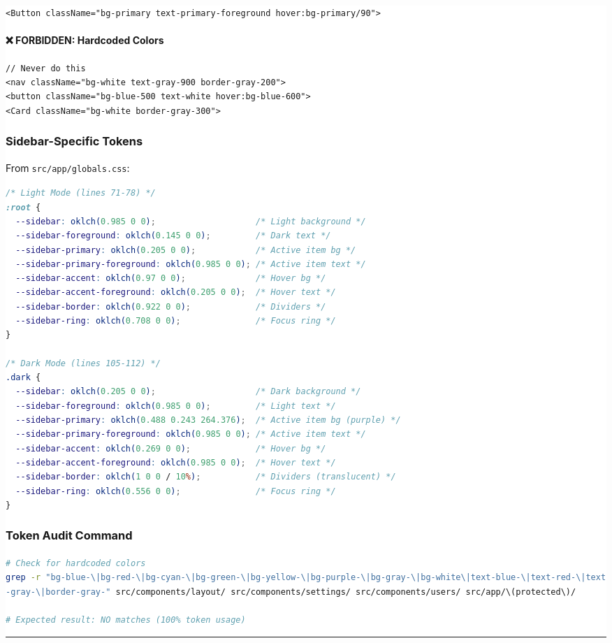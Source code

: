 ```tsx
<Button className="bg-primary text-primary-foreground hover:bg-primary/90">
```

#### ❌ FORBIDDEN: Hardcoded Colors
```tsx
// Never do this
<nav className="bg-white text-gray-900 border-gray-200">
<button className="bg-blue-500 text-white hover:bg-blue-600">
<Card className="bg-white border-gray-300">
```

### Sidebar-Specific Tokens

From `src/app/globals.css`:
```css
/* Light Mode (lines 71-78) */
:root {
  --sidebar: oklch(0.985 0 0);                    /* Light background */
  --sidebar-foreground: oklch(0.145 0 0);         /* Dark text */
  --sidebar-primary: oklch(0.205 0 0);            /* Active item bg */
  --sidebar-primary-foreground: oklch(0.985 0 0); /* Active item text */
  --sidebar-accent: oklch(0.97 0 0);              /* Hover bg */
  --sidebar-accent-foreground: oklch(0.205 0 0);  /* Hover text */
  --sidebar-border: oklch(0.922 0 0);             /* Dividers */
  --sidebar-ring: oklch(0.708 0 0);               /* Focus ring */
}

/* Dark Mode (lines 105-112) */
.dark {
  --sidebar: oklch(0.205 0 0);                    /* Dark background */
  --sidebar-foreground: oklch(0.985 0 0);         /* Light text */
  --sidebar-primary: oklch(0.488 0.243 264.376);  /* Active item bg (purple) */
  --sidebar-primary-foreground: oklch(0.985 0 0); /* Active item text */
  --sidebar-accent: oklch(0.269 0 0);             /* Hover bg */
  --sidebar-accent-foreground: oklch(0.985 0 0);  /* Hover text */
  --sidebar-border: oklch(1 0 0 / 10%);           /* Dividers (translucent) */
  --sidebar-ring: oklch(0.556 0 0);               /* Focus ring */
}
```

### Token Audit Command
```bash
# Check for hardcoded colors
grep -r "bg-blue-\|bg-red-\|bg-cyan-\|bg-green-\|bg-yellow-\|bg-purple-\|bg-gray-\|bg-white\|text-blue-\|text-red-\|text-gray-\|border-gray-" src/components/layout/ src/components/settings/ src/components/users/ src/app/\(protected\)/

# Expected result: NO matches (100% token usage)
```

---
